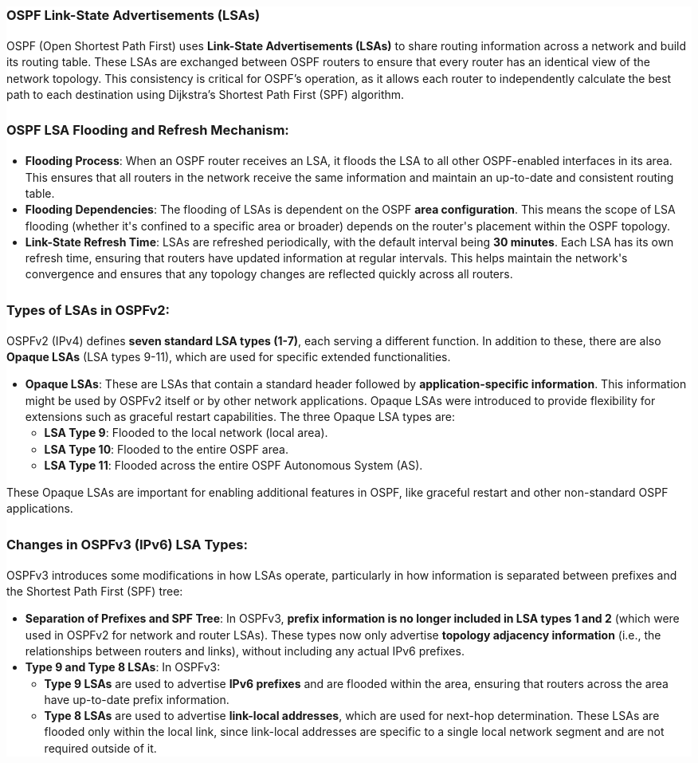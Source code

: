 ### **OSPF Link-State Advertisements (LSAs)**

OSPF (Open Shortest Path First) uses **Link-State Advertisements (LSAs)** to share routing information across a network and build its routing table. These LSAs are exchanged between OSPF routers to ensure that every router has an identical view of the network topology. This consistency is critical for OSPF’s operation, as it allows each router to independently calculate the best path to each destination using Dijkstra’s Shortest Path First (SPF) algorithm.

### **OSPF LSA Flooding and Refresh Mechanism:**

- **Flooding Process**: When an OSPF router receives an LSA, it floods the LSA to all other OSPF-enabled interfaces in its area. This ensures that all routers in the network receive the same information and maintain an up-to-date and consistent routing table.
- **Flooding Dependencies**: The flooding of LSAs is dependent on the OSPF **area configuration**. This means the scope of LSA flooding (whether it's confined to a specific area or broader) depends on the router's placement within the OSPF topology.
- **Link-State Refresh Time**: LSAs are refreshed periodically, with the default interval being **30 minutes**. Each LSA has its own refresh time, ensuring that routers have updated information at regular intervals. This helps maintain the network's convergence and ensures that any topology changes are reflected quickly across all routers.

### **Types of LSAs in OSPFv2:**

OSPFv2 (IPv4) defines **seven standard LSA types (1-7)**, each serving a different function. In addition to these, there are also **Opaque LSAs** (LSA types 9-11), which are used for specific extended functionalities.

- **Opaque LSAs**: These are LSAs that contain a standard header followed by **application-specific information**. This information might be used by OSPFv2 itself or by other network applications. Opaque LSAs were introduced to provide flexibility for extensions such as graceful restart capabilities. The three Opaque LSA types are:
    - **LSA Type 9**: Flooded to the local network (local area).
    - **LSA Type 10**: Flooded to the entire OSPF area.
    - **LSA Type 11**: Flooded across the entire OSPF Autonomous System (AS).

These Opaque LSAs are important for enabling additional features in OSPF, like graceful restart and other non-standard OSPF applications.

### **Changes in OSPFv3 (IPv6) LSA Types:**

OSPFv3 introduces some modifications in how LSAs operate, particularly in how information is separated between prefixes and the Shortest Path First (SPF) tree:

- **Separation of Prefixes and SPF Tree**: In OSPFv3, **prefix information is no longer included in LSA types 1 and 2** (which were used in OSPFv2 for network and router LSAs). These types now only advertise **topology adjacency information** (i.e., the relationships between routers and links), without including any actual IPv6 prefixes.
- **Type 9 and Type 8 LSAs**: In OSPFv3:
    - **Type 9 LSAs** are used to advertise **IPv6 prefixes** and are flooded within the area, ensuring that routers across the area have up-to-date prefix information.
    - **Type 8 LSAs** are used to advertise **link-local addresses**, which are used for next-hop determination. These LSAs are flooded only within the local link, since link-local addresses are specific to a single local network segment and are not required outside of it.
